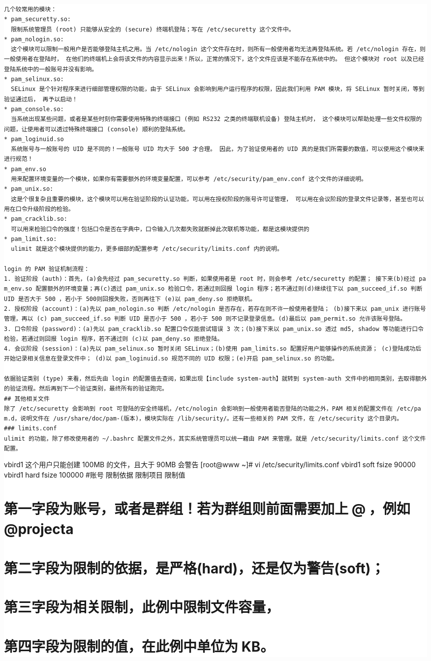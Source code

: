 ```
几个较常用的模块：
* pam_securetty.so:  
  限制系统管理员 (root) 只能够从安全的 (secure) 终端机登陆；写在 /etc/securetty 这个文件中。
* pam_nologin.so:  
  这个模块可以限制一般用户是否能够登陆主机之用。当 /etc/nologin 这个文件存在时，则所有一般使用者均无法再登陆系统。若 /etc/nologin 存在，则一般使用者在登陆时， 在他们的终端机上会将该文件的内容显示出来！所以，正常的情况下，这个文件应该是不能存在系统中的。 但这个模块对 root 以及已经登陆系统中的一般账号并没有影响。
* pam_selinux.so:  
  SELinux 是个针对程序来进行细部管理权限的功能，由于 SELinux 会影响到用户运行程序的权限，因此我们利用 PAM 模块，将 SELinux 暂时关闭，等到验证通过后， 再予以启动！
* pam_console.so:  
  当系统出现某些问题，或者是某些时刻你需要使用特殊的终端接口 (例如 RS232 之类的终端联机设备) 登陆主机时， 这个模块可以帮助处理一些文件权限的问题，让使用者可以透过特殊终端接口 (console) 顺利的登陆系统。
* pam_loginuid.so  
  系统账号与一般账号的 UID 是不同的！一般账号 UID 均大于 500 才合理。 因此，为了验证使用者的 UID 真的是我们所需要的数值，可以使用这个模块来进行规范！
* pam_env.so  
  用来配置环境变量的一个模块，如果你有需要额外的环境变量配置，可以参考 /etc/security/pam_env.conf 这个文件的详细说明。
* pam_unix.so:  
  这是个很复杂且重要的模块，这个模块可以用在验证阶段的认证功能，可以用在授权阶段的账号许可证管理， 可以用在会议阶段的登录文件记录等，甚至也可以用在口令升级阶段的检验。
* pam_cracklib.so:  
  可以用来检验口令的强度！包括口令是否在字典中，口令输入几次都失败就断掉此次联机等功能，都是这模块提供的
* pam_limit.so:  
  ulimit 就是这个模块提供的能力，更多细部的配置参考 /etc/security/limits.conf 内的说明。

login 的 PAM 验证机制流程：
1. 验证阶段 (auth)：首先，(a)会先经过 pam_securetty.so 判断，如果使用者是 root 时，则会参考 /etc/securetty 的配置； 接下来(b)经过 pam_env.so 配置额外的环境变量；再(c)透过 pam_unix.so 检验口令，若通过则回报 login 程序；若不通过则(d)继续往下以 pam_succeed_if.so 判断 UID 是否大于 500 ，若小于 500则回报失败，否则再往下 (e)以 pam_deny.so 拒绝联机。
2. 授权阶段 (account)：(a)先以 pam_nologin.so 判断 /etc/nologin 是否存在，若存在则不许一般使用者登陆； (b)接下来以 pam_unix 进行账号管理，再以 (c) pam_succeed_if.so 判断 UID 是否小于 500 ，若小于 500 则不记录登录信息。(d)最后以 pam_permit.so 允许该账号登陆。
3. 口令阶段 (password)：(a)先以 pam_cracklib.so 配置口令仅能尝试错误 3 次；(b)接下来以 pam_unix.so 透过 md5, shadow 等功能进行口令检验，若通过则回报 login 程序，若不通过则 (c)以 pam_deny.so 拒绝登陆。
4. 会议阶段 (session)：(a)先以 pam_selinux.so 暂时关闭 SELinux；(b)使用 pam_limits.so 配置好用户能够操作的系统资源； (c)登陆成功后开始记录相关信息在登录文件中； (d)以 pam_loginuid.so 规范不同的 UID 权限；(e)开启 pam_selinux.so 的功能。

依据验证类别 (type) 来看，然后先由 login 的配置值去查阅，如果出现【include system-auth】就转到 system-auth 文件中的相同类别，去取得额外的验证流程。然后再到下一个验证类别，最终所有的验证跑完。
## 其他相关文件
除了 /etc/securetty 会影响到 root 可登陆的安全终端机，/etc/nologin 会影响到一般使用者能否登陆的功能之外，PAM 相关的配置文件在 /etc/pam.d，说明文件在 /usr/share/doc/pam-(版本)，模块实际在 /lib/security/。还有一些相关的 PAM 文件，在 /etc/security 这个目录内。
### limits.conf
ulimit 的功能，除了修改使用者的 ~/.bashrc 配置文件之外，其实系统管理员可以统一藉由 PAM 来管理。就是 /etc/security/limits.conf 这个文件配置。
```
vbird1 这个用户只能创建 100MB 的文件，且大于 90MB 会警告
[root@www ~]# vi /etc/security/limits.conf
vbird1	soft		fsize		 90000
vbird1	hard		fsize		100000
#账号   限制依据	限制项目 	限制值
# 第一字段为账号，或者是群组！若为群组则前面需要加上 @ ，例如 @projecta
# 第二字段为限制的依据，是严格(hard)，还是仅为警告(soft)；
# 第三字段为相关限制，此例中限制文件容量，
# 第四字段为限制的值，在此例中单位为 KB。
